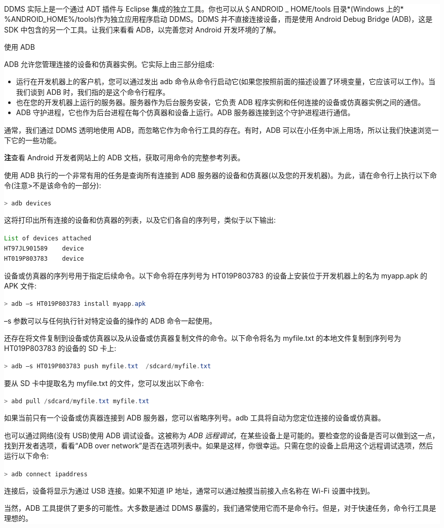 DDMS 实际上是一个通过 ADT 插件与 Eclipse 集成的独立工具。你也可以从＄ANDROID _ HOME/tools 目录*(Windows 上的* %ANDROID_HOME%/tools)作为独立应用程序启动 DDMS。DDMS 并不直接连接设备，而是使用 Android Debug Bridge (ADB)，这是 SDK 中包含的另一个工具。让我们来看看 ADB，以完善您对 Android 开发环境的了解。

使用 ADB

ADB 允许您管理连接的设备和仿真器实例。它实际上由三部分组成:

*   运行在开发机器上的客户机，您可以通过发出 adb 命令从命令行启动它(如果您按照前面的描述设置了环境变量，它应该可以工作)。当我们谈到 ADB 时，我们指的是这个命令行程序。
*   也在您的开发机器上运行的服务器。服务器作为后台服务安装，它负责 ADB 程序实例和任何连接的设备或仿真器实例之间的通信。
*   ADB 守护进程，它也作为后台进程在每个仿真器和设备上运行。ADB 服务器连接到这个守护进程进行通信。

通常，我们通过 DDMS 透明地使用 ADB，而忽略它作为命令行工具的存在。有时，ADB 可以在小任务中派上用场，所以让我们快速浏览一下它的一些功能。

**注**查看 Android 开发者网站上的 ADB 文档，获取可用命令的完整参考列表。

使用 ADB 执行的一个非常有用的任务是查询所有连接到 ADB 服务器的设备和仿真器(以及您的开发机器)。为此，请在命令行上执行以下命令(注意>不是该命令的一部分):

```java
> adb devices
```

这将打印出所有连接的设备和仿真器的列表，以及它们各自的序列号，类似于以下输出:

```java
List of devices attached
HT97JL901589    device
HT019P803783    device
```

设备或仿真器的序列号用于指定后续命令。以下命令将在序列号为 HT019P803783 的设备上安装位于开发机器上的名为 myapp.apk 的 APK 文件:

```java
> adb –s HT019P803783 install myapp.apk
```

–s 参数可以与任何执行针对特定设备的操作的 ADB 命令一起使用。

还存在将文件复制到设备或仿真器以及从设备或仿真器复制文件的命令。以下命令将名为 myfile.txt 的本地文件复制到序列号为 HT019P803783 的设备的 SD 卡上:

```java
> adb –s HT019P803783 push myfile.txt  /sdcard/myfile.txt
```

要从 SD 卡中提取名为 myfile.txt 的文件，您可以发出以下命令:

```java
> abd pull /sdcard/myfile.txt myfile.txt
```

如果当前只有一个设备或仿真器连接到 ADB 服务器，您可以省略序列号。adb 工具将自动为您定位连接的设备或仿真器。

也可以通过网络(没有 USB)使用 ADB 调试设备。这被称为 *ADB 远程调试*，在某些设备上是可能的。要检查您的设备是否可以做到这一点，找到开发者选项，看看“ADB over network”是否在选项列表中。如果是这样，你很幸运。只需在您的设备上启用这个远程调试选项，然后运行以下命令:

```java
> adb connect ipaddress
```

连接后，设备将显示为通过 USB 连接。如果不知道 IP 地址，通常可以通过触摸当前接入点名称在 Wi-Fi 设置中找到。

当然，ADB 工具提供了更多的可能性。大多数是通过 DDMS 暴露的，我们通常使用它而不是命令行。但是，对于快速任务，命令行工具是理想的。
